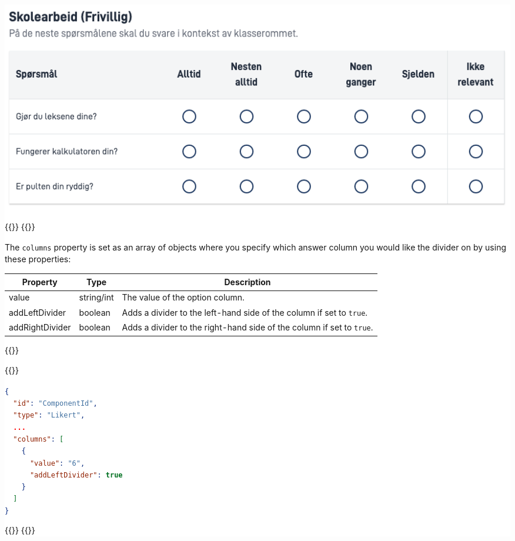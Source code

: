 ![Divider](likertWithDivider.png "Likert component with a divider on the left-hand side")

{{<content-version-selector classes="border-box">}}
{{<content-version-container version-label="Properties">}}

The `columns` property is set as an array of objects where you specify which answer column you would like the divider on by using these properties:

| **Property**    | **Type**   | **Description**                                                       |
| --------------- | ---------- | --------------------------------------------------------------------- |
| value           | string/int | The value of the option column.                                       |
| addLeftDivider  | boolean    | Adds a divider to the left-hand side of the column if set to `true`.  |
| addRightDivider | boolean    | Adds a divider to the right-hand side of the column if set to `true`. |

{{</content-version-container>}}

{{<content-version-container version-label="Example">}}

```json
{
  "id": "ComponentId",
  "type": "Likert",
  ...
  "columns": [
    {
      "value": "6",
      "addLeftDivider": true
    }
  ]
}
```

{{</content-version-container>}}
{{</content-version-selector>}}
